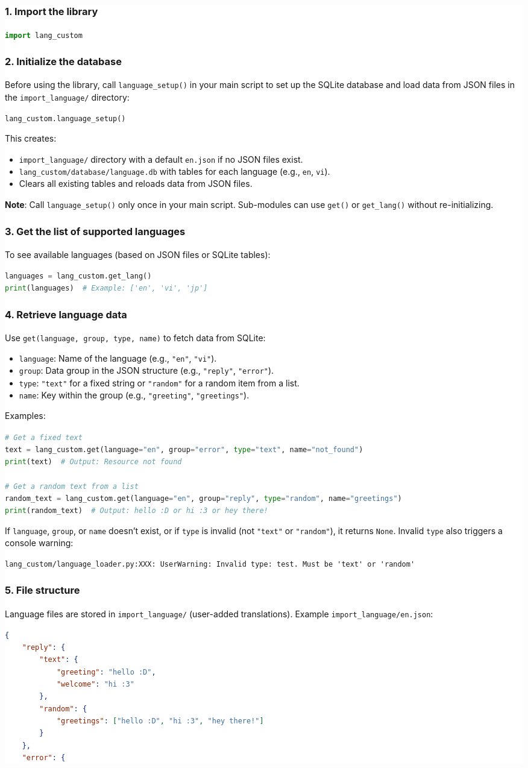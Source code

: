 ### 1. Import the library
```python
import lang_custom
```

### 2. Initialize the database
Before using the library, call `language_setup()` in your main script to set up the SQLite database and load data from JSON files in the `import_language/` directory:
```python
lang_custom.language_setup()
```

This creates:
- `import_language/` directory with a default `en.json` if no JSON files exist.
- `lang_custom/database/language.db` with tables for each language (e.g., `en`, `vi`).
- Clears all existing tables and reloads data from JSON files.

**Note**: Call `language_setup()` only once in your main script. Sub-modules can use `get()` or `get_lang()` without re-initializing.

### 3. Get the list of supported languages
To see available languages (based on JSON files or SQLite tables):
```python
languages = lang_custom.get_lang()
print(languages)  # Example: ['en', 'vi', 'jp']
```

### 4. Retrieve language data
Use `get(language, group, type, name)` to fetch data from SQLite:
- `language`: Name of the language (e.g., `"en"`, `"vi"`).
- `group`: Data group in the JSON structure (e.g., `"reply"`, `"error"`).
- `type`: `"text"` for a fixed string or `"random"` for a random item from a list.
- `name`: Key within the group (e.g., `"greeting"`, `"greetings"`).

Examples:
```python
# Get a fixed text
text = lang_custom.get(language="en", group="error", type="text", name="not_found")
print(text)  # Output: Resource not found

# Get a random text from a list
random_text = lang_custom.get(language="en", group="reply", type="random", name="greetings")
print(random_text)  # Output: hello :D or hi :3 or hey there!
```

If `language`, `group`, or `name` doesn’t exist, or if `type` is invalid (not `"text"` or `"random"`), it returns `None`. Invalid `type` also triggers a console warning:
```
lang_custom/language_loader.py:XXX: UserWarning: Invalid type: test. Must be 'text' or 'random'
```

### 5. File structure
Language files are stored in `import_language/` (user-added translations). Example `import_language/en.json`:
```json
{
    "reply": {
        "text": {
            "greeting": "hello :D",
            "welcome": "hi :3"
        },
        "random": {
            "greetings": ["hello :D", "hi :3", "hey there!"]
        }
    },
    "error": {
```
